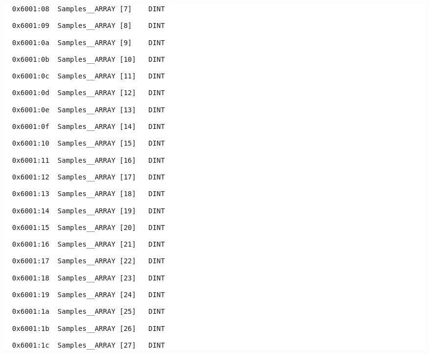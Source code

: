 <tr>
<td colspan=3 align="left"><pre>  0x6001:08  Samples__ARRAY [7]    DINT</pre></td>
</tr>
<tr>
<td colspan=3 align="left"><pre>  0x6001:09  Samples__ARRAY [8]    DINT</pre></td>
</tr>
<tr>
<td colspan=3 align="left"><pre>  0x6001:0a  Samples__ARRAY [9]    DINT</pre></td>
</tr>
<tr>
<td colspan=3 align="left"><pre>  0x6001:0b  Samples__ARRAY [10]   DINT</pre></td>
</tr>
<tr>
<td colspan=3 align="left"><pre>  0x6001:0c  Samples__ARRAY [11]   DINT</pre></td>
</tr>
<tr>
<td colspan=3 align="left"><pre>  0x6001:0d  Samples__ARRAY [12]   DINT</pre></td>
</tr>
<tr>
<td colspan=3 align="left"><pre>  0x6001:0e  Samples__ARRAY [13]   DINT</pre></td>
</tr>
<tr>
<td colspan=3 align="left"><pre>  0x6001:0f  Samples__ARRAY [14]   DINT</pre></td>
</tr>
<tr>
<td colspan=3 align="left"><pre>  0x6001:10  Samples__ARRAY [15]   DINT</pre></td>
</tr>
<tr>
<td colspan=3 align="left"><pre>  0x6001:11  Samples__ARRAY [16]   DINT</pre></td>
</tr>
<tr>
<td colspan=3 align="left"><pre>  0x6001:12  Samples__ARRAY [17]   DINT</pre></td>
</tr>
<tr>
<td colspan=3 align="left"><pre>  0x6001:13  Samples__ARRAY [18]   DINT</pre></td>
</tr>
<tr>
<td colspan=3 align="left"><pre>  0x6001:14  Samples__ARRAY [19]   DINT</pre></td>
</tr>
<tr>
<td colspan=3 align="left"><pre>  0x6001:15  Samples__ARRAY [20]   DINT</pre></td>
</tr>
<tr>
<td colspan=3 align="left"><pre>  0x6001:16  Samples__ARRAY [21]   DINT</pre></td>
</tr>
<tr>
<td colspan=3 align="left"><pre>  0x6001:17  Samples__ARRAY [22]   DINT</pre></td>
</tr>
<tr>
<td colspan=3 align="left"><pre>  0x6001:18  Samples__ARRAY [23]   DINT</pre></td>
</tr>
<tr>
<td colspan=3 align="left"><pre>  0x6001:19  Samples__ARRAY [24]   DINT</pre></td>
</tr>
<tr>
<td colspan=3 align="left"><pre>  0x6001:1a  Samples__ARRAY [25]   DINT</pre></td>
</tr>
<tr>
<td colspan=3 align="left"><pre>  0x6001:1b  Samples__ARRAY [26]   DINT</pre></td>
</tr>
<tr>
<td colspan=3 align="left"><pre>  0x6001:1c  Samples__ARRAY [27]   DINT</pre></td>
</tr>
<tr>